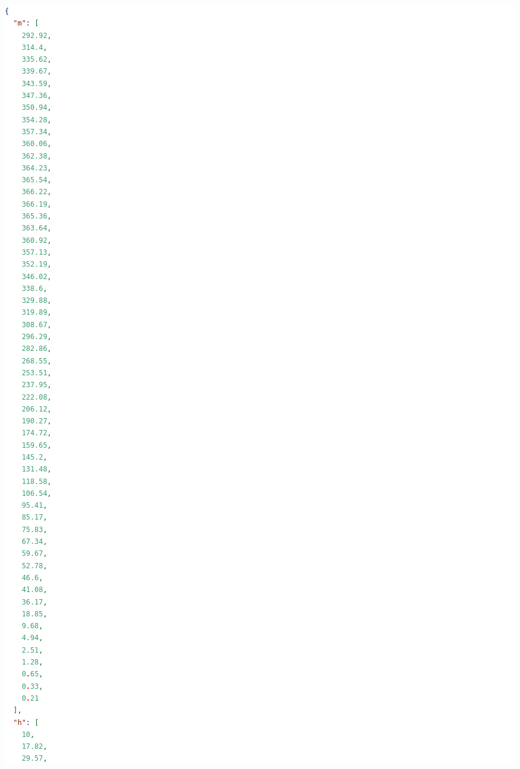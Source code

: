 ```json
{
  "m": [
    292.92,
    314.4,
    335.62,
    339.67,
    343.59,
    347.36,
    350.94,
    354.28,
    357.34,
    360.06,
    362.38,
    364.23,
    365.54,
    366.22,
    366.19,
    365.36,
    363.64,
    360.92,
    357.13,
    352.19,
    346.02,
    338.6,
    329.88,
    319.89,
    308.67,
    296.29,
    282.86,
    268.55,
    253.51,
    237.95,
    222.08,
    206.12,
    190.27,
    174.72,
    159.65,
    145.2,
    131.48,
    118.58,
    106.54,
    95.41,
    85.17,
    75.83,
    67.34,
    59.67,
    52.78,
    46.6,
    41.08,
    36.17,
    18.85,
    9.68,
    4.94,
    2.51,
    1.28,
    0.65,
    0.33,
    0.21
  ],
  "h": [
    10,
    17.82,
    29.57,
```